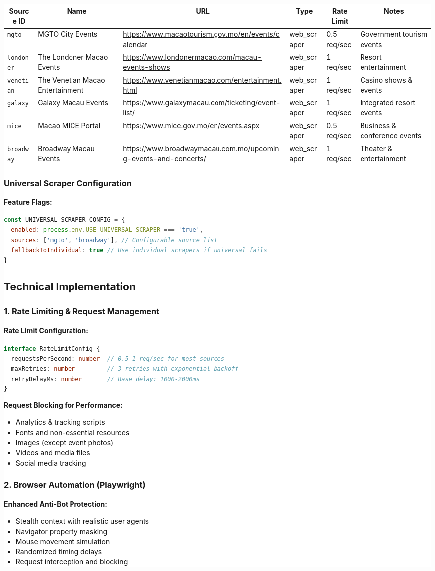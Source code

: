 | Source ID | Name | URL | Type | Rate Limit | Notes |
|-----------|------|-----|------|------------|-------|
| `mgto` | MGTO City Events | https://www.macaotourism.gov.mo/en/events/calendar | web_scraper | 0.5 req/sec | Government tourism events |
| `londoner` | The Londoner Macao Events | https://www.londonermacao.com/macau-events-shows | web_scraper | 1 req/sec | Resort entertainment |
| `venetian` | The Venetian Macao Entertainment | https://www.venetianmacao.com/entertainment.html | web_scraper | 1 req/sec | Casino shows & events |
| `galaxy` | Galaxy Macau Events | https://www.galaxymacau.com/ticketing/event-list/ | web_scraper | 1 req/sec | Integrated resort events |
| `mice` | Macao MICE Portal | https://www.mice.gov.mo/en/events.aspx | web_scraper | 0.5 req/sec | Business & conference events |
| `broadway` | Broadway Macau Events | https://www.broadwaymacau.com.mo/upcoming-events-and-concerts/ | web_scraper | 1 req/sec | Theater & entertainment |

### Universal Scraper Configuration

**Feature Flags:**
```javascript
const UNIVERSAL_SCRAPER_CONFIG = {
  enabled: process.env.USE_UNIVERSAL_SCRAPER === 'true',
  sources: ['mgto', 'broadway'], // Configurable source list
  fallbackToIndividual: true // Use individual scrapers if universal fails
}
```

## Technical Implementation

### 1. Rate Limiting & Request Management

**Rate Limit Configuration:**
```typescript
interface RateLimitConfig {
  requestsPerSecond: number  // 0.5-1 req/sec for most sources
  maxRetries: number         // 3 retries with exponential backoff
  retryDelayMs: number       // Base delay: 1000-2000ms
}
```

**Request Blocking for Performance:**
- Analytics & tracking scripts
- Fonts and non-essential resources
- Images (except event photos)
- Videos and media files
- Social media tracking

### 2. Browser Automation (Playwright)

**Enhanced Anti-Bot Protection:**
- Stealth context with realistic user agents
- Navigator property masking
- Mouse movement simulation
- Randomized timing delays
- Request interception and blocking
